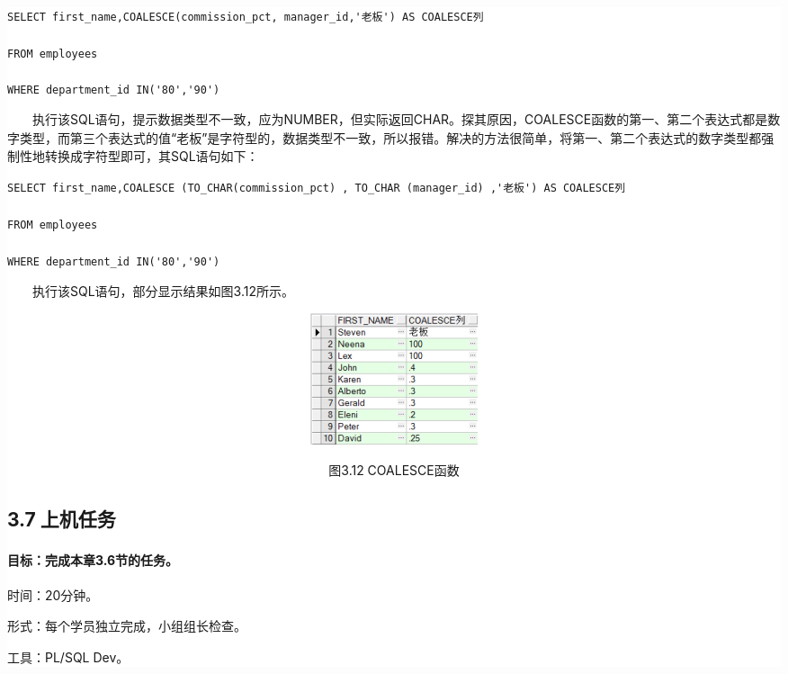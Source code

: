 
```
SELECT first_name,COALESCE(commission_pct, manager_id,'老板') AS COALESCE列 

FROM employees

WHERE department_id IN('80','90')
```


&emsp;&emsp;执行该SQL语句，提示数据类型不一致，应为NUMBER，但实际返回CHAR。探其原因，COALESCE函数的第一、第二个表达式都是数字类型，而第三个表达式的值“老板”是字符型的，数据类型不一致，所以报错。解决的方法很简单，将第一、第二个表达式的数字类型都强制性地转换成字符型即可，其SQL语句如下： 


```
SELECT first_name,COALESCE (TO_CHAR(commission_pct) , TO_CHAR (manager_id) ,'老板') AS COALESCE列 

FROM employees

WHERE department_id IN('80','90')
```


&emsp;&emsp;执行该SQL语句，部分显示结果如图3.12所示。



<p align="center"><img src="../img/d3z/tu3.12.png" /></p>  
<p align="center">图3.12  COALESCE函数</p>  







## 3.7  上机任务


#### 目标：完成本章3.6节的任务。

 


时间：20分钟。

 


形式：每个学员独立完成，小组组长检查。

 


工具：PL/SQL Dev。

 